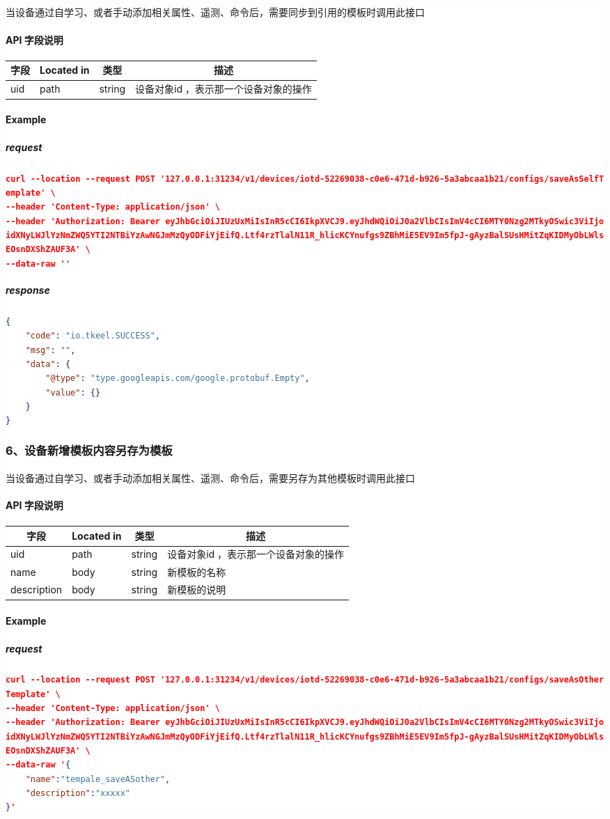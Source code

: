 当设备通过自学习、或者手动添加相关属性、遥测、命令后，需要同步到引用的模板时调用此接口

#### API 字段说明

| 字段 | Located in | 类型   | 描述                                  |
| ---- | ---------- | ------ | ------------------------------------- |
| uid  | path       | string | 设备对象id ，表示那一个设备对象的操作 |

#### Example

##### request

```json
curl --location --request POST '127.0.0.1:31234/v1/devices/iotd-52269038-c0e6-471d-b926-5a3abcaa1b21/configs/saveAsSelfTemplate' \
--header 'Content-Type: application/json' \
--header 'Authorization: Bearer eyJhbGciOiJIUzUxMiIsInR5cCI6IkpXVCJ9.eyJhdWQiOiJ0a2VlbCIsImV4cCI6MTY0Nzg2MTkyOSwic3ViIjoidXNyLWJlYzNmZWQ5YTI2NTBiYzAwNGJmMzQyODFiYjEifQ.Ltf4rzTlalN11R_hlicKCYnufgs9ZBhMiE5EV9Im5fpJ-gAyzBalSUsHMitZqKIDMyObLWlsEOsnDXShZAUF3A' \
--data-raw ''
```

##### response

```json
{
    "code": "io.tkeel.SUCCESS",
    "msg": "",
    "data": {
        "@type": "type.googleapis.com/google.protobuf.Empty",
        "value": {}
    }
}
```

### 6、设备新增模板内容另存为模板

当设备通过自学习、或者手动添加相关属性、遥测、命令后，需要另存为其他模板时调用此接口

#### API 字段说明

| 字段        | Located in | 类型   | 描述                                  |
| ----------- | ---------- | ------ | ------------------------------------- |
| uid         | path       | string | 设备对象id ，表示那一个设备对象的操作 |
| name        | body       | string | 新模板的名称                          |
| description | body       | string | 新模板的说明                          |

#### Example

##### request

```json
curl --location --request POST '127.0.0.1:31234/v1/devices/iotd-52269038-c0e6-471d-b926-5a3abcaa1b21/configs/saveAsOtherTemplate' \
--header 'Content-Type: application/json' \
--header 'Authorization: Bearer eyJhbGciOiJIUzUxMiIsInR5cCI6IkpXVCJ9.eyJhdWQiOiJ0a2VlbCIsImV4cCI6MTY0Nzg2MTkyOSwic3ViIjoidXNyLWJlYzNmZWQ5YTI2NTBiYzAwNGJmMzQyODFiYjEifQ.Ltf4rzTlalN11R_hlicKCYnufgs9ZBhMiE5EV9Im5fpJ-gAyzBalSUsHMitZqKIDMyObLWlsEOsnDXShZAUF3A' \
--data-raw '{
    "name":"tempale_saveASother",
    "description":"xxxxx"
}'
```

